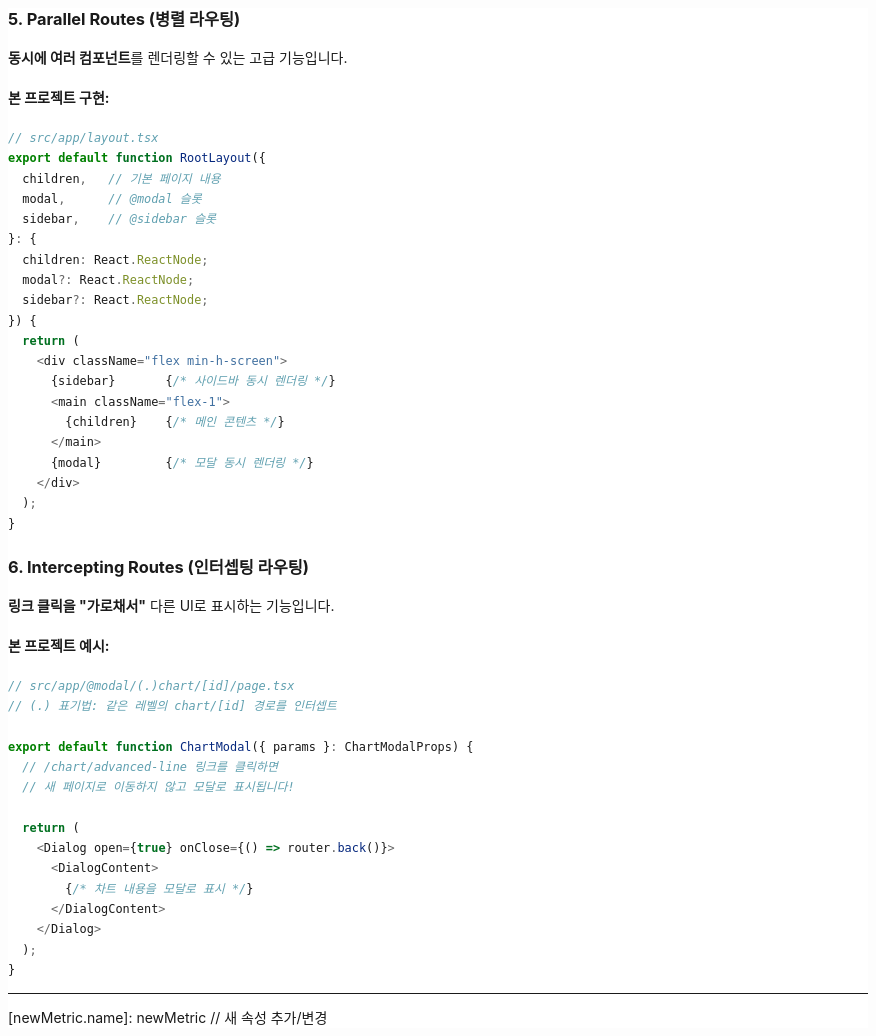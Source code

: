### 5. Parallel Routes (병렬 라우팅)

**동시에 여러 컴포넌트**를 렌더링할 수 있는 고급 기능입니다.

#### 본 프로젝트 구현:
```typescript
// src/app/layout.tsx
export default function RootLayout({
  children,   // 기본 페이지 내용
  modal,      // @modal 슬롯
  sidebar,    // @sidebar 슬롯
}: {
  children: React.ReactNode;
  modal?: React.ReactNode;
  sidebar?: React.ReactNode;
}) {
  return (
    <div className="flex min-h-screen">
      {sidebar}       {/* 사이드바 동시 렌더링 */}
      <main className="flex-1">
        {children}    {/* 메인 콘텐츠 */}
      </main>
      {modal}         {/* 모달 동시 렌더링 */}
    </div>
  );
}
```

### 6. Intercepting Routes (인터셉팅 라우팅)

**링크 클릭을 "가로채서"** 다른 UI로 표시하는 기능입니다.

#### 본 프로젝트 예시:
```typescript
// src/app/@modal/(.)chart/[id]/page.tsx
// (.) 표기법: 같은 레벨의 chart/[id] 경로를 인터셉트

export default function ChartModal({ params }: ChartModalProps) {
  // /chart/advanced-line 링크를 클릭하면
  // 새 페이지로 이동하지 않고 모달로 표시됩니다!
  
  return (
    <Dialog open={true} onClose={() => router.back()}>
      <DialogContent>
        {/* 차트 내용을 모달로 표시 */}
      </DialogContent>
    </Dialog>
  );
}
```

---


  [newMetric.name]: newMetric  // 새 속성 추가/변경
